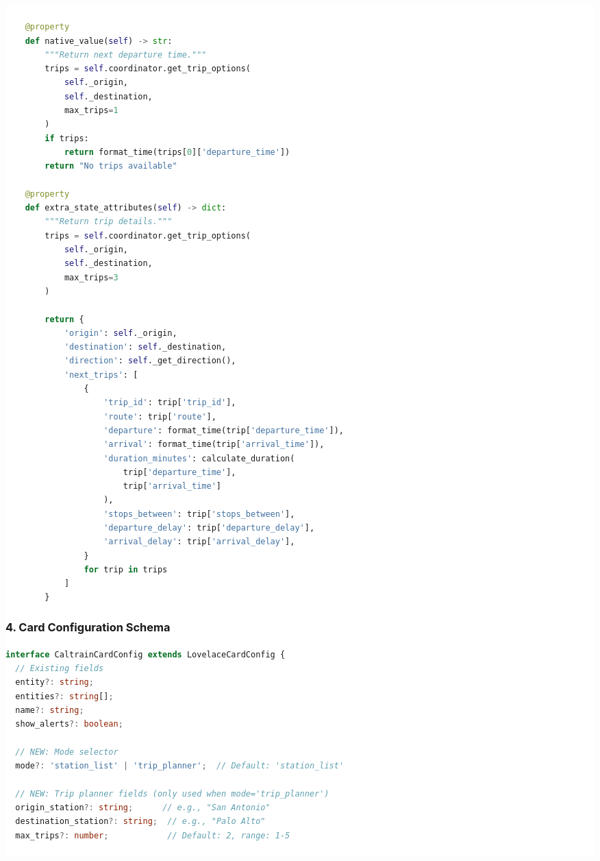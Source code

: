 ```python
        
    @property
    def native_value(self) -> str:
        """Return next departure time."""
        trips = self.coordinator.get_trip_options(
            self._origin, 
            self._destination,
            max_trips=1
        )
        if trips:
            return format_time(trips[0]['departure_time'])
        return "No trips available"
    
    @property
    def extra_state_attributes(self) -> dict:
        """Return trip details."""
        trips = self.coordinator.get_trip_options(
            self._origin,
            self._destination,
            max_trips=3
        )
        
        return {
            'origin': self._origin,
            'destination': self._destination,
            'direction': self._get_direction(),
            'next_trips': [
                {
                    'trip_id': trip['trip_id'],
                    'route': trip['route'],
                    'departure': format_time(trip['departure_time']),
                    'arrival': format_time(trip['arrival_time']),
                    'duration_minutes': calculate_duration(
                        trip['departure_time'], 
                        trip['arrival_time']
                    ),
                    'stops_between': trip['stops_between'],
                    'departure_delay': trip['departure_delay'],
                    'arrival_delay': trip['arrival_delay'],
                }
                for trip in trips
            ]
        }
```

### 4. Card Configuration Schema

```typescript
interface CaltrainCardConfig extends LovelaceCardConfig {
  // Existing fields
  entity?: string;
  entities?: string[];
  name?: string;
  show_alerts?: boolean;
  
  // NEW: Mode selector
  mode?: 'station_list' | 'trip_planner';  // Default: 'station_list'
  
  // NEW: Trip planner fields (only used when mode='trip_planner')
  origin_station?: string;      // e.g., "San Antonio"
  destination_station?: string;  // e.g., "Palo Alto"
  max_trips?: number;            // Default: 2, range: 1-5
  
```